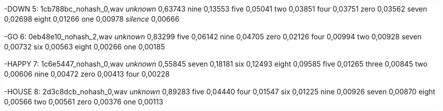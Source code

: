 
-DOWN 	5: 	1cb788bc_nohash_0,wav
_unknown_ 	0,63743
nine 	0,13553
five 	0,05041
two 	0,03851
four 	0,03751
zero 	0,03562
seven 	0,02698
eight 	0,01266
one 	0,00978
_silence_ 	0,00666



-GO 	6: 	0eb48e10_nohash_2,wav
_unknown_ 	0,83299
five 	0,06142
nine 	0,04705
zero 	0,02126
four 	0,00994
two 	0,00928
seven 	0,00732
six 	0,00563
eight 	0,00266
one 	0,00185


-HAPPY 	7: 	1c6e5447_nohash_0,wav
_unknown_ 	0,55845
seven 	0,18181
six 	0,12493
eight 	0,09585
five 	0,01265
three 	0,00845
two 	0,00606
nine 	0,00472
zero 	0,00413
four 	0,00228



-HOUSE 	8: 	2d3c8dcb_nohash_0,wav
_unknown_ 	0,89283
five 	0,04440
four 	0,01547
six 	0,01225
nine 	0,00926
seven 	0,00870
eight 	0,00566
two 	0,00561
zero 	0,00376
one 	0,00113


